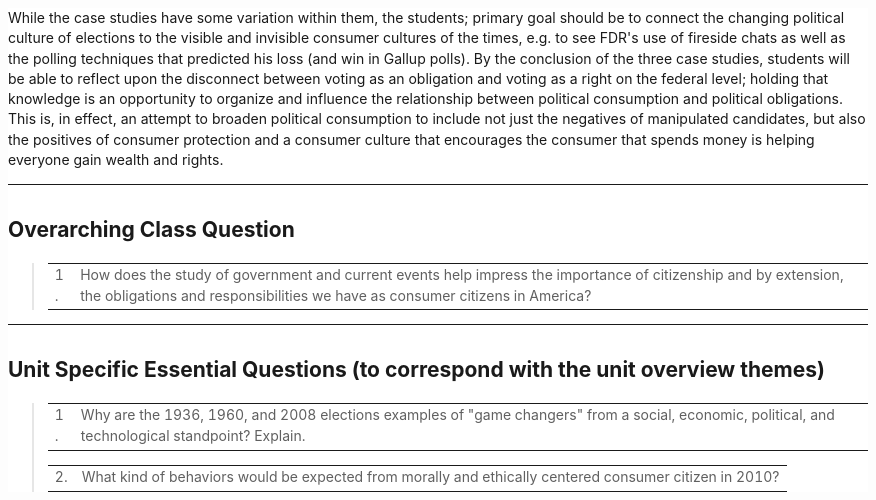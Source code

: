 While the case studies have some variation within them, the students; primary goal should be to connect the changing political culture of elections to the visible and invisible consumer cultures of the times, e.g. to see FDR's use of fireside chats as well as the polling techniques that predicted his loss (and win in Gallup polls). By the conclusion of the three case studies, students will be able to reflect upon the disconnect between voting as an obligation and voting as a right on the federal level; holding that knowledge is an opportunity to organize and influence the relationship between political consumption and political obligations. This is, in effect, an attempt to broaden political consumption to include not just the negatives of manipulated candidates, but also the positives of consumer protection and a consumer culture that encourages the consumer that spends money is helping everyone gain wealth and rights.
</p>
<hr/>
<h2>
Overarching Class Question
</h2>
<blockquote>
<dl>
<table border="0">
<tr>
<td>
1.
</td>
<td>
How does the study of government and current events help impress the importance of citizenship and by extension, the obligations and responsibilities we have as consumer citizens in America?
</td>
</tr>
</table>
</dl>
</blockquote>
<hr/>
<h2>
Unit Specific Essential Questions (to correspond with the unit overview themes)
</h2>
<blockquote>
<dl>
<table border="0">
<tr>
<td>
1.
</td>
<td>
Why are the 1936, 1960, and 2008 elections examples of "game changers" from a social, economic, political, and technological standpoint? Explain.
</td>
</tr>
</table>
<dt>
<table border="0">
<tr>
<td>
2.
</td>
<td>
What kind of behaviors would be expected from morally and ethically centered consumer citizen in 2010?
</td>
</tr>
</table>
<dt>
</dt>
</dt>
</dl>
</blockquote>
